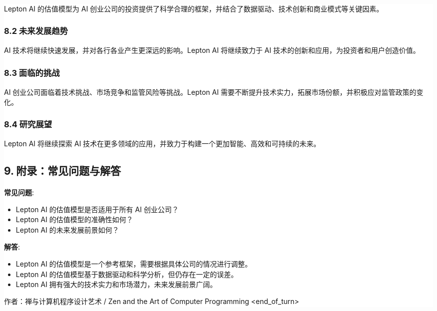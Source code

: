 Lepton AI 的估值模型为 AI 创业公司的投资提供了科学合理的框架，并结合了数据驱动、技术创新和商业模式等关键因素。

### 8.2  未来发展趋势

AI 技术将继续快速发展，并对各行各业产生更深远的影响。Lepton AI 将继续致力于 AI 技术的创新和应用，为投资者和用户创造价值。

### 8.3  面临的挑战

AI 创业公司面临着技术挑战、市场竞争和监管风险等挑战。Lepton AI 需要不断提升技术实力，拓展市场份额，并积极应对监管政策的变化。

### 8.4  研究展望

Lepton AI 将继续探索 AI 技术在更多领域的应用，并致力于构建一个更加智能、高效和可持续的未来。

## 9. 附录：常见问题与解答

**常见问题**:

* Lepton AI 的估值模型是否适用于所有 AI 创业公司？
* Lepton AI 的估值模型的准确性如何？
* Lepton AI 的未来发展前景如何？

**解答**:

* Lepton AI 的估值模型是一个参考框架，需要根据具体公司的情况进行调整。
* Lepton AI 的估值模型基于数据驱动和科学分析，但仍存在一定的误差。
* Lepton AI 拥有强大的技术实力和市场潜力，未来发展前景广阔。



作者：禅与计算机程序设计艺术 / Zen and the Art of Computer Programming 
<end_of_turn>

